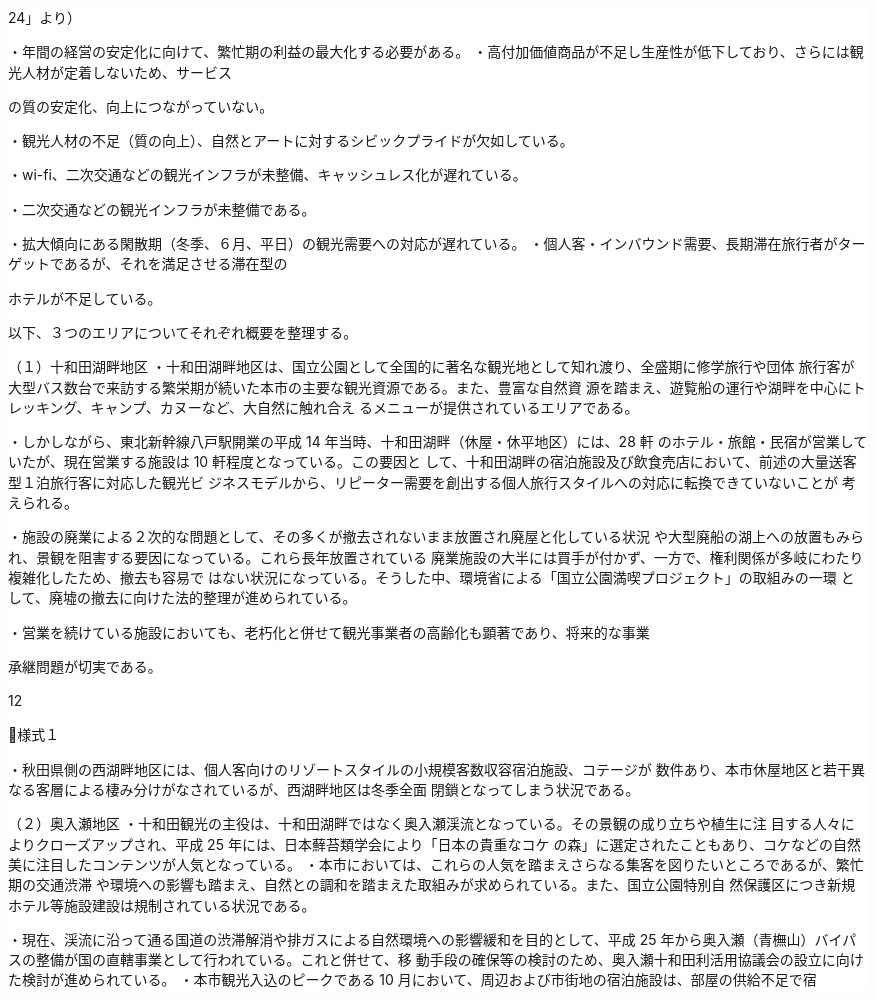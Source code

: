 24」より）

  ・年間の経営の安定化に向けて、繁忙期の利益の最大化する必要がある。
  ・高付加価値商品が不足し生産性が低下しており、さらには観光人材が定着しないため、サービス

の質の安定化、向上につながっていない。

・観光人材の不足（質の向上）、自然とアートに対するシビックプライドが欠如している。

  ・wi-fi、二次交通などの観光インフラが未整備、キャッシュレス化が遅れている。

・二次交通などの観光インフラが未整備である。

  ・拡大傾向にある閑散期（冬季、６月、平日）の観光需要への対応が遅れている。
  ・個人客・インバウンド需要、長期滞在旅行者がターゲットであるが、それを満足させる滞在型の

ホテルが不足している。

以下、３つのエリアについてそれぞれ概要を整理する。

（１）十和田湖畔地区
・十和田湖畔地区は、国立公園として全国的に著名な観光地として知れ渡り、全盛期に修学旅行や団体
旅行客が大型バス数台で来訪する繁栄期が続いた本市の主要な観光資源である。また、豊富な自然資
源を踏まえ、遊覧船の運行や湖畔を中心にトレッキング、キャンプ、カヌーなど、大自然に触れ合え
るメニューが提供されているエリアである。

・しかしながら、東北新幹線八戸駅開業の平成 14 年当時、十和田湖畔（休屋・休平地区）には、28 軒
のホテル・旅館・民宿が営業していたが、現在営業する施設は 10 軒程度となっている。この要因と
して、十和田湖畔の宿泊施設及び飲食売店において、前述の大量送客型１泊旅行客に対応した観光ビ
ジネスモデルから、リピーター需要を創出する個人旅行スタイルへの対応に転換できていないことが
考えられる。

・施設の廃業による２次的な問題として、その多くが撤去されないまま放置され廃屋と化している状況
や大型廃船の湖上への放置もみられ、景観を阻害する要因になっている。これら長年放置されている
廃業施設の大半には買手が付かず、一方で、権利関係が多岐にわたり複雑化したため、撤去も容易で
はない状況になっている。そうした中、環境省による「国立公園満喫プロジェクト」の取組みの一環
として、廃墟の撤去に向けた法的整理が進められている。

・営業を続けている施設においても、老朽化と併せて観光事業者の高齢化も顕著であり、将来的な事業

承継問題が切実である。

12

様式１

・秋田県側の西湖畔地区には、個人客向けのリゾートスタイルの小規模客数収容宿泊施設、コテージが
数件あり、本市休屋地区と若干異なる客層による棲み分けがなされているが、西湖畔地区は冬季全面
閉鎖となってしまう状況である。

（２）奥入瀬地区
・十和田観光の主役は、十和田湖畔ではなく奥入瀬渓流となっている。その景観の成り立ちや植生に注
目する人々によりクローズアップされ、平成 25 年には、日本蘚苔類学会により「日本の貴重なコケ
の森」に選定されたこともあり、コケなどの自然美に注目したコンテンツが人気となっている。
・本市においては、これらの人気を踏まえさらなる集客を図りたいところであるが、繁忙期の交通渋滞
や環境への影響も踏まえ、自然との調和を踏まえた取組みが求められている。また、国立公園特別自
然保護区につき新規ホテル等施設建設は規制されている状況である。

・現在、渓流に沿って通る国道の渋滞解消や排ガスによる自然環境への影響緩和を目的として、平成
25 年から奥入瀬（青橅山）バイパスの整備が国の直轄事業として行われている。これと併せて、移
動手段の確保等の検討のため、奥入瀬十和田利活用協議会の設立に向けた検討が進められている。
・本市観光入込のピークである 10 月において、周辺および市街地の宿泊施設は、部屋の供給不足で宿

